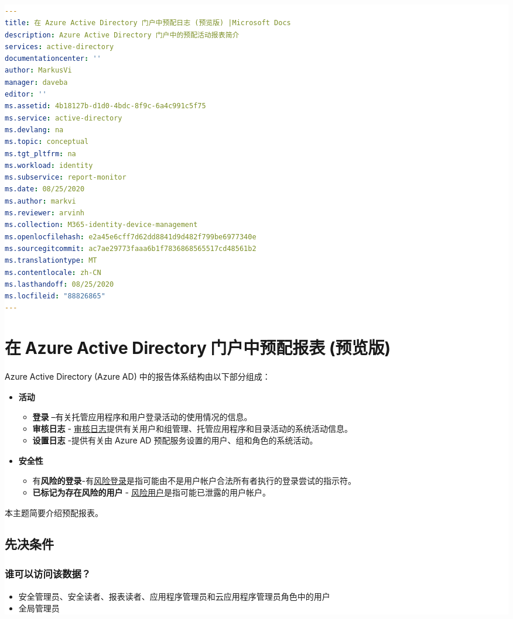 ```yaml
---
title: 在 Azure Active Directory 门户中预配日志 (预览版) |Microsoft Docs
description: Azure Active Directory 门户中的预配活动报表简介
services: active-directory
documentationcenter: ''
author: MarkusVi
manager: daveba
editor: ''
ms.assetid: 4b18127b-d1d0-4bdc-8f9c-6a4c991c5f75
ms.service: active-directory
ms.devlang: na
ms.topic: conceptual
ms.tgt_pltfrm: na
ms.workload: identity
ms.subservice: report-monitor
ms.date: 08/25/2020
ms.author: markvi
ms.reviewer: arvinh
ms.collection: M365-identity-device-management
ms.openlocfilehash: e2a45e6cff7d62dd8841d9d482f799be6977340e
ms.sourcegitcommit: ac7ae29773faaa6b1f7836868565517cd48561b2
ms.translationtype: MT
ms.contentlocale: zh-CN
ms.lasthandoff: 08/25/2020
ms.locfileid: "88826865"
---
```

# <a name="provisioning-reports-in-the-azure-active-directory-portal-preview"></a>在 Azure Active Directory 门户中预配报表 (预览版) 

Azure Active Directory (Azure AD) 中的报告体系结构由以下部分组成：

- **活动** 
    - **登录** –有关托管应用程序和用户登录活动的使用情况的信息。
    - **审核日志**  - [审核日志](concept-audit-logs.md)提供有关用户和组管理、托管应用程序和目录活动的系统活动信息。
    - **设置日志** -提供有关由 Azure AD 预配服务设置的用户、组和角色的系统活动。 

- **安全性** 
    - 有**风险的登录**-有[风险登录](concept-risky-sign-ins.md)是指可能由不是用户帐户合法所有者执行的登录尝试的指示符。
    - **已标记为存在风险的用户** - [风险用户](concept-user-at-risk.md)是指可能已泄露的用户帐户。

本主题简要介绍预配报表。

## <a name="prerequisites"></a>先决条件

### <a name="who-can-access-the-data"></a>谁可以访问该数据？
* 安全管理员、安全读者、报表读者、应用程序管理员和云应用程序管理员角色中的用户
* 全局管理员
